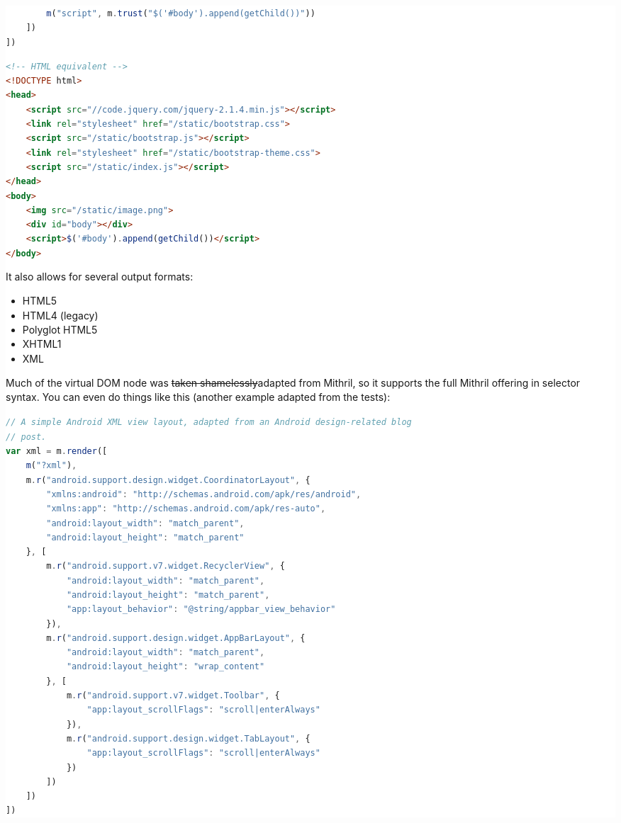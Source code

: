```js
        m("script", m.trust("$('#body').append(getChild())"))
    ])
])
```

```html
<!-- HTML equivalent -->
<!DOCTYPE html>
<head>
    <script src="//code.jquery.com/jquery-2.1.4.min.js"></script>
    <link rel="stylesheet" href="/static/bootstrap.css">
    <script src="/static/bootstrap.js"></script>
    <link rel="stylesheet" href="/static/bootstrap-theme.css">
    <script src="/static/index.js"></script>
</head>
<body>
    <img src="/static/image.png">
    <div id="body"></div>
    <script>$('#body').append(getChild())</script>
</body>
```

It also allows for several output formats:

- HTML5
- HTML4 (legacy)
- Polyglot HTML5
- XHTML1
- XML

Much of the virtual DOM node was ~~taken shamelessly~~adapted from Mithril, so it supports the full Mithril offering in selector syntax. You can even do things like this (another example adapted from the tests):

```js
// A simple Android XML view layout, adapted from an Android design-related blog
// post.
var xml = m.render([
    m("?xml"),
    m.r("android.support.design.widget.CoordinatorLayout", {
        "xmlns:android": "http://schemas.android.com/apk/res/android",
        "xmlns:app": "http://schemas.android.com/apk/res-auto",
        "android:layout_width": "match_parent",
        "android:layout_height": "match_parent"
    }, [
        m.r("android.support.v7.widget.RecyclerView", {
            "android:layout_width": "match_parent",
            "android:layout_height": "match_parent",
            "app:layout_behavior": "@string/appbar_view_behavior"
        }),
        m.r("android.support.design.widget.AppBarLayout", {
            "android:layout_width": "match_parent",
            "android:layout_height": "wrap_content"
        }, [
            m.r("android.support.v7.widget.Toolbar", {
                "app:layout_scrollFlags": "scroll|enterAlways"
            }),
            m.r("android.support.design.widget.TabLayout", {
                "app:layout_scrollFlags": "scroll|enterAlways"
            })
        ])
    ])
])
```
